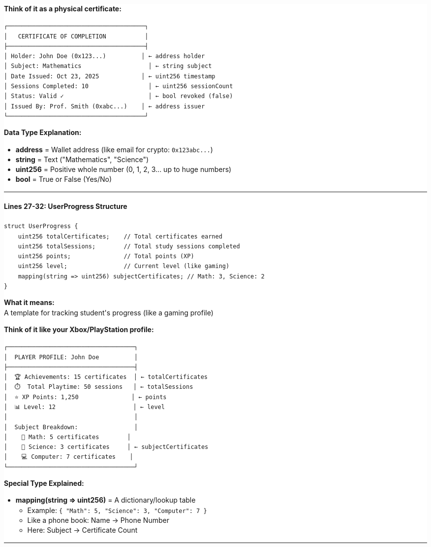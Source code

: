 **Think of it as a physical certificate:**
```
┌───────────────────────────────────────┐
│   CERTIFICATE OF COMPLETION           │
├───────────────────────────────────────┤
│ Holder: John Doe (0x123...)          │ ← address holder
│ Subject: Mathematics                   │ ← string subject
│ Date Issued: Oct 23, 2025            │ ← uint256 timestamp
│ Sessions Completed: 10                 │ ← uint256 sessionCount
│ Status: Valid ✓                        │ ← bool revoked (false)
│ Issued By: Prof. Smith (0xabc...)    │ ← address issuer
└───────────────────────────────────────┘
```

**Data Type Explanation:**
- **address** = Wallet address (like email for crypto: `0x123abc...`)
- **string** = Text ("Mathematics", "Science")
- **uint256** = Positive whole number (0, 1, 2, 3... up to huge numbers)
- **bool** = True or False (Yes/No)

---

#### **Lines 27-32: UserProgress Structure**
```solidity
struct UserProgress {
    uint256 totalCertificates;    // Total certificates earned
    uint256 totalSessions;        // Total study sessions completed
    uint256 points;               // Total points (XP)
    uint256 level;                // Current level (like gaming)
    mapping(string => uint256) subjectCertificates; // Math: 3, Science: 2
}
```

**What it means:**  
A template for tracking student's progress (like a gaming profile)

**Think of it like your Xbox/PlayStation profile:**
```
┌────────────────────────────────────┐
│  PLAYER PROFILE: John Doe          │
├────────────────────────────────────┤
│  🏆 Achievements: 15 certificates  │ ← totalCertificates
│  ⏱️  Total Playtime: 50 sessions   │ ← totalSessions
│  ⭐ XP Points: 1,250               │ ← points
│  📊 Level: 12                      │ ← level
│                                    │
│  Subject Breakdown:                │
│    📐 Math: 5 certificates        │
│    🧪 Science: 3 certificates     │ ← subjectCertificates
│    💻 Computer: 7 certificates    │
└────────────────────────────────────┘
```

**Special Type Explained:**
- **mapping(string => uint256)** = A dictionary/lookup table
  - Example: `{ "Math": 5, "Science": 3, "Computer": 7 }`
  - Like a phone book: Name → Phone Number
  - Here: Subject → Certificate Count

---